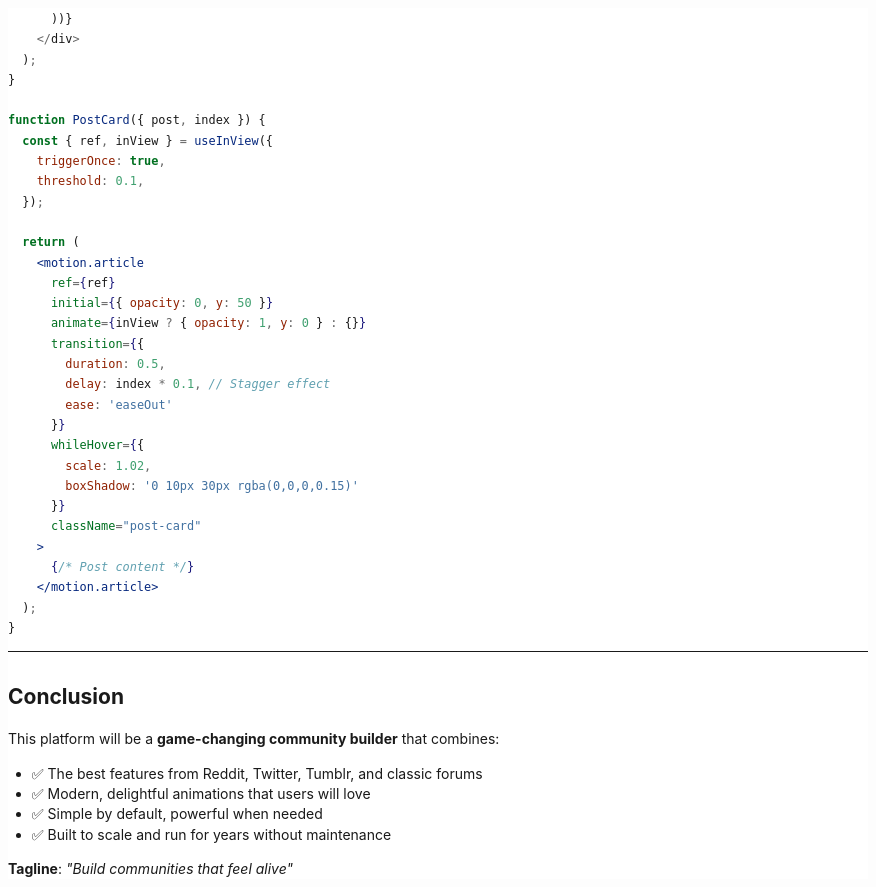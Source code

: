 ```jsx
      ))}
    </div>
  );
}

function PostCard({ post, index }) {
  const { ref, inView } = useInView({
    triggerOnce: true,
    threshold: 0.1,
  });

  return (
    <motion.article
      ref={ref}
      initial={{ opacity: 0, y: 50 }}
      animate={inView ? { opacity: 1, y: 0 } : {}}
      transition={{
        duration: 0.5,
        delay: index * 0.1, // Stagger effect
        ease: 'easeOut'
      }}
      whileHover={{
        scale: 1.02,
        boxShadow: '0 10px 30px rgba(0,0,0,0.15)'
      }}
      className="post-card"
    >
      {/* Post content */}
    </motion.article>
  );
}
```

---

## Conclusion

This platform will be a **game-changing community builder** that combines:
- ✅ The best features from Reddit, Twitter, Tumblr, and classic forums
- ✅ Modern, delightful animations that users will love
- ✅ Simple by default, powerful when needed
- ✅ Built to scale and run for years without maintenance

**Tagline**: *"Build communities that feel alive"*
